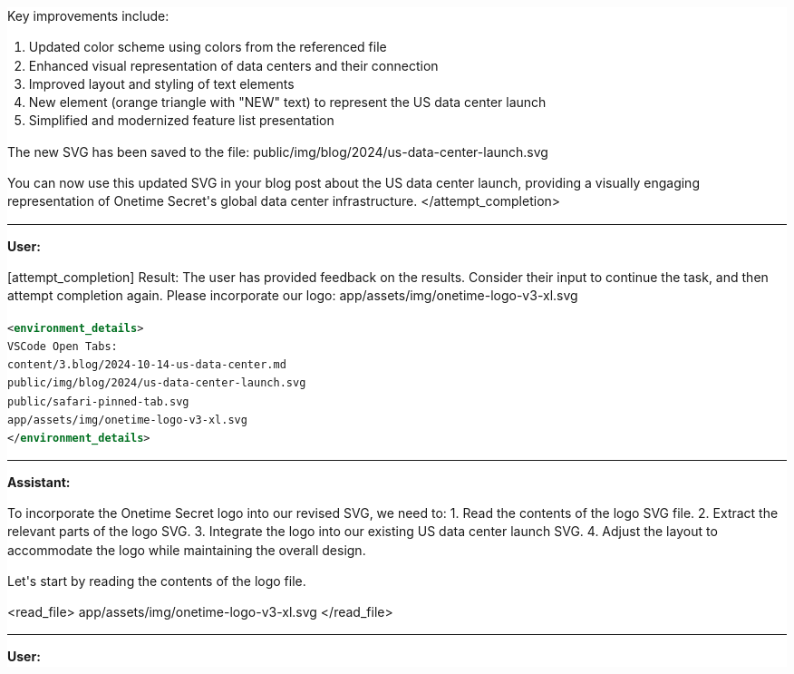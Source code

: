 Key improvements include:
1. Updated color scheme using colors from the referenced file
2. Enhanced visual representation of data centers and their connection
3. Improved layout and styling of text elements
4. New element (orange triangle with "NEW" text) to represent the US data center launch
5. Simplified and modernized feature list presentation

The new SVG has been saved to the file: public/img/blog/2024/us-data-center-launch.svg

You can now use this updated SVG in your blog post about the US data center launch, providing a visually engaging representation of Onetime Secret's global data center infrastructure.
</result>
</attempt_completion>

---

**User:**

[attempt_completion] Result:
The user has provided feedback on the results. Consider their input to continue the task, and then attempt completion again.
<feedback>
Please incorporate our logo: app/assets/img/onetime-logo-v3-xl.svg
</feedback>

```xml
<environment_details>
VSCode Open Tabs:
content/3.blog/2024-10-14-us-data-center.md
public/img/blog/2024/us-data-center-launch.svg
public/safari-pinned-tab.svg
app/assets/img/onetime-logo-v3-xl.svg
</environment_details>
```

---

**Assistant:**

<thinking>
To incorporate the Onetime Secret logo into our revised SVG, we need to:
1. Read the contents of the logo SVG file.
2. Extract the relevant parts of the logo SVG.
3. Integrate the logo into our existing US data center launch SVG.
4. Adjust the layout to accommodate the logo while maintaining the overall design.

Let's start by reading the contents of the logo file.
</thinking>

<read_file>
<path>app/assets/img/onetime-logo-v3-xl.svg</path>
</read_file>

---

**User:**
